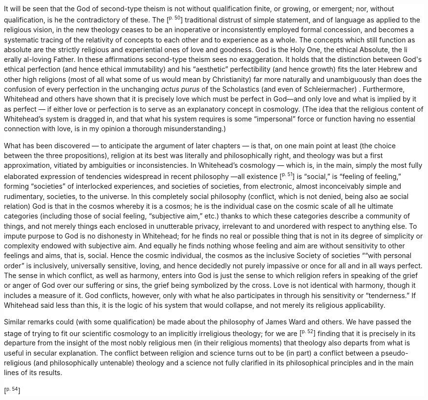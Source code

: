 It will be seen that the God of second-type theism is not without qualification finite, or growing, or emergent; nor, without qualification, is he the contradictory of these. The <span id="p50">[<sup><small>p. 50</small></sup>]</span> traditional distrust of simple statement, and of language as applied to the religious vision, in the new theology ceases to be an inoperative or inconsistently employed formal concession, and becomes a systematic tracing of the relativity of concepts to each other and to experience as a whole. The concepts which still function as absolute are the strictly religious and experiential ones of love and goodness. God is the Holy One, the ethical Absolute, the li erally al-loving Father. In these affirmations second-type theism sees no exaggeration. It holds that the distinction between God's ethical perfection (and hence ethical immutability) and his “aesthetic” perfectibility (and hence growth) fits the later Hebrew and other high religions (most of all what some of us would mean by Christianity) far more naturally and unambiguously than does the confusion of every perfection in the unchanging _actus purus_ of the Scholastics (and even of Schleiermacher) . Furthermore, Whitehead and others have shown that it is precisely love which must be perfect in God—and only love and what is implied by it as perfect — if either love or perfection is to serve as an explanatory concept in cosmology. (The idea that the religious content of Whitehead’s system is dragged in, and that what his system requires is some “impersonal” force or function having no essential connection with love, is in my opinion a thorough misunderstanding.) 

What has been discovered — to anticipate the argument of later chapters — is that, on one main point at least (the choice between the three propositions), religion at its best was literally and philosophically right, and theology was but a first approximation, vitiated by ambiguities or inconsistencies. In Whitehead’s cosmology — which is, in the main, simply the most fully elaborated expression of tendencies widespread in recent philosophy —all existence <span id="p51">[<sup><small>p. 51</small></sup>]</span> is “social,” is “feeling of feeling,” forming “societies” of interlocked experiences, and societies of societies, from electronic, almost inconceivably simple and rudimentary, societies, to the universe. In this completely social philosophy (conflict, which is not denied, being also ae social relation) God is that in the cosmos whereby it is a cosmos; he is the individual case on the cosmic scale of all he ultimate categories (including those of social feeling, “subjective aim,” etc.) thanks to which these categories describe a community of things, and not merely things each enclosed in unutterable privacy, irrelevant to and unordered with respect to anything else. To impute purpose to God is no dishonesty in Whitehead; for he finds no real or possible thing that is not in its degree of simplicity or complexity endowed with subjective aim. And equally he finds nothing whose feeling and aim are without sensitivity to other feelings and aims, that is, social. Hence the cosmic individual, the cosmos as the inclusive Society of societies ““with personal order” is inclusively, universally sensitive, loving, and hence decidedly not purely impassive or once for all and in all ways perfect. The sense in which conflict, as well as harmony, enters into God is just the sense to which religion refers in speaking of the grief or anger of God over our suffering or sins, the grief being symbolized by the cross. Love is not identical with harmony, though it includes a measure of it. God conflicts, however, only with what he also participates in through his sensitivity or “tenderness.” If Whitehead said less than this, it is the logic of his system that would collapse, and not merely its religious applicability. 

Similar remarks could (with some qualification) be made about the philosophy of James Ward and others. We have passed the stage of trying to fit our scientific cosmology to an implicitly irreligious theology; for we are <span id="p52">[<sup><small>p. 52</small></sup>]</span> finding that it is precisely in its departure from the insight of the most nobly religious men (in their religious moments) that theology also departs from what is useful in secular explanation. The conflict between religion and science turns out to be (in part) a conflict between a pseudo-religious (and philosophically untenable) theology and a science not fully clarified in its philosophical principles and in the main lines of its results.

<span id="p54">[<sup><small>p. 54</small></sup>]</span>


[^1]: One of the earliest expressions of this attitude is to be found in Otto Pfleiderer’s _Grundriss der christlichen Glaubens- und Sittenlehre_ (Berlin: Georg Reimer, 1888), Sections 61, 67-69, 84. 
[^2]: The “new” theology can also be called Platonic if one interprets Plato somewhat otherwise than the Neo-Platonists and most scholars have done. See Raphael Demos, _The Philosophy of Plato_ (Charles Scribner's Sons, 1939) pp. 120-25. 
[^3]: That possibilities are real, and that the future involves open altern: tives, or is indeterminate in essence, I have attempted to demonstrate in my book, _Beyond Humanism_, chaps. 9 and 10, and in an article, “Contingency and the New Era in Metaphysics,” _Journal of Philosophy_, XXIX, 421 ff, 457 ff. Cf. Charles S. Peirce, _Collected Papers_ (Harvard University Press, 1931-35). Vol. VI, Book I A. For an elaborate defense of the opposite or deterministic view, see Brand Blanshard, _The Nature of Thought_ (London: Allen & Unwin, 1939), especially Vol. II. (Blanshard virtually ignores most of what seem to me the chief arguments against determinism, but gives a fine account of the arguments which have often been thought to support it.) 
[^4]: See Alfred North Whitehead, _Modes of Thought_ (The Macmillan Co., 1938) . pp. 92-95 also my essay, “Whitchead’s Idea of God,” in _The Philosophy of Alfred North Whitehead_, edited by P. A. Schilpp. 
[^5]: The positivistic objections to metaphysics as such I have attempted to meet in chap. 16 of _Beyond Humanism_, and in “_Metaphysics for Positivists,_” _Philosophy of Science_, II, 287 ff. See Whitehead, _Adventures of Ideas_ (The Macmillan Co., 1933), pp. 147 f. 159-65; Peirce, Papers, VI, 368. Besides Whitehead, two other leading logicians of our time seem to Accept metaphysics in principle: see C. I. Lewis, _Mind and the World Order_ (Charles Scribner's Sons, 1929), pp. 10, 16-173 and Bertrand Russell, “The Limits of Empiricism,” _Proceedings of the Aristotelian Society_, 1935-36. Lewis says: “The problem of a correctly conceived metaphysis like the problem of ethics and of logic, is one to be resolved by attaining to clear and cogent self-consciousness” (p. 10). The object sought is the definition of reality as such. However, “a successful definition of the real in general would not carry us far in any cosmological attempt to plumb the deeps of the universe since it would delimit reality in intension only, and would leave quite undetermined the particular content of reality _in extenso_.” It would not attempt “the total picture of reality,” or “describe the course of the universe” (pp. 16f). But suppose there is a being whose nature implies existence, that is, suppose intension and extension are not at all points independent. In other words, that reality should be reality it may be necessary that a certain individual should be real, for this individual may be the ground of all reality. ‘True, the particular content of reality cannot exist necessarily, but there may be one individual whose identifying or individuating character is not as such particular, but rather the universally immanent ground of actuality and possibility. Again, the universe, as actually and at present, is contingent not metaphysical, but the universe as such, in that which makes it the universe, at all times and whatever happens within it, may be involved in the very meaning of reality, and this essential character of the universe ‘may be the primordial or necessary aspect of the God of religion. In short, Lewis’ attempt to reduce to the trivial the results of the metaphysics which he admits as legitimate, stands or falls with the solution of the theistic problem, including the status of second-type theism and of the ontological argument in connection with that type. It is absolute idealistic (firsttype) monism, not theism, that could not be established by metaphysics 
[^6]: In the writings of neo-Thomists such as Étienne Gilson or Jacques Maritain one finds scarcely a suggestion of the distinction between a perfect-perfectible and an imperfect-perfectible God, between second- and third-type theism. Thus when Maritain (in his _Réflexions sur l'intelligence_, Paris: Nouvelle Librairie Nationale, 1924) discusses the theological views of James and others, he makes the most of the glaring contrast be. tween the indefinitely imperfect God he finds in their writings and the perfection which he of course believes God to possess, with scarcely a h that there are here two questions, not one. That James was also not clearly aware of the duality of the problem docs noi alter the fact that today the neglected distinction is becoming central to the controversy, as it logically should have been all along. On the other side of the theismatheism dispute, Santayana, Dewey, Russell, and Carnap are no less silent on the intermediate or balanced view of God. All the while, numerous theologians are quietly developing such a view. Thus we are living through a transition between the sheer neglect and the adequate consideration of the real theological question, that of deciding among the three types.